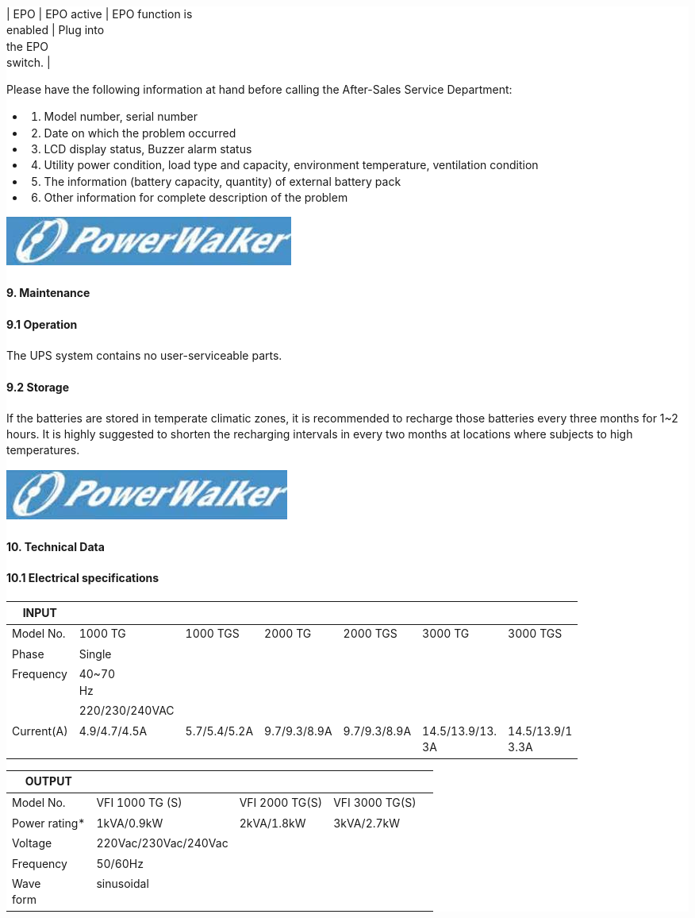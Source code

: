 | EPO  | EPO active                | EPO function is<br>enabled                                               | Plug into<br>the EPO<br>switch.                                                                                                                                                                               |

Please have the following information at hand before calling the After-Sales Service Department:

- 1. Model number, serial number
- 2. Date on which the problem occurred
- 3. LCD display status, Buzzer alarm status
- 4. Utility power condition, load type and capacity, environment temperature, ventilation condition
- 5. The information (battery capacity, quantity) of external battery pack
- 6. Other information for complete description of the problem

![](_page_33_Picture_0.jpeg)

#### **9. Maintenance**

#### **9.1 Operation**

The UPS system contains no user-serviceable parts.

#### **9.2 Storage**

If the batteries are stored in temperate climatic zones, it is recommended to recharge those batteries every three months for 1~2 hours. It is highly suggested to shorten the recharging intervals in every two months at locations where subjects to high temperatures.

![](_page_34_Picture_0.jpeg)

#### **10. Technical Data**

#### **10.1 Electrical specifications**

| INPUT      |                |              |              |              |                     |                     |
|------------|----------------|--------------|--------------|--------------|---------------------|---------------------|
| Model No.  | 1000 TG        | 1000 TGS     | 2000 TG      | 2000 TGS     | 3000 TG             | 3000 TGS            |
| Phase      | Single         |              |              |              |                     |                     |
| Frequency  | 40~70<br>Hz    |              |              |              |                     |                     |
|            | 220/230/240VAC |              |              |              |                     |                     |
| Current(A) | 4.9/4.7/4.5A   | 5.7/5.4/5.2A | 9.7/9.3/8.9A | 9.7/9.3/8.9A | 14.5/13.9/13.<br>3A | 14.5/13.9/1<br>3.3A |

| OUTPUT        |                      |                |                |  |
|---------------|----------------------|----------------|----------------|--|
| Model No.     | VFI 1000 TG (S)      | VFI 2000 TG(S) | VFI 3000 TG(S) |  |
| Power rating* | 1kVA/0.9kW           | 2kVA/1.8kW     | 3kVA/2.7kW     |  |
| Voltage       | 220Vac/230Vac/240Vac |                |                |  |
| Frequency     | 50/60Hz              |                |                |  |
| Wave<br>form  | sinusoidal           |                |                |  |
